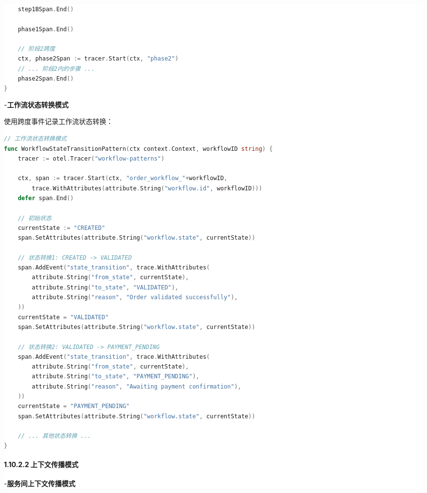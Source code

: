 ```go
    step1BSpan.End()
    
    phase1Span.End()
    
    // 阶段2跨度
    ctx, phase2Span := tracer.Start(ctx, "phase2")
    // ... 阶段2内的步骤 ...
    phase2Span.End()
}
```

-**工作流状态转换模式**

使用跨度事件记录工作流状态转换：

```go
// 工作流状态转换模式
func WorkflowStateTransitionPattern(ctx context.Context, workflowID string) {
    tracer := otel.Tracer("workflow-patterns")
    
    ctx, span := tracer.Start(ctx, "order_workflow_"+workflowID,
        trace.WithAttributes(attribute.String("workflow.id", workflowID)))
    defer span.End()
    
    // 初始状态
    currentState := "CREATED"
    span.SetAttributes(attribute.String("workflow.state", currentState))
    
    // 状态转换1: CREATED -> VALIDATED
    span.AddEvent("state_transition", trace.WithAttributes(
        attribute.String("from_state", currentState),
        attribute.String("to_state", "VALIDATED"),
        attribute.String("reason", "Order validated successfully"),
    ))
    currentState = "VALIDATED"
    span.SetAttributes(attribute.String("workflow.state", currentState))
    
    // 状态转换2: VALIDATED -> PAYMENT_PENDING
    span.AddEvent("state_transition", trace.WithAttributes(
        attribute.String("from_state", currentState),
        attribute.String("to_state", "PAYMENT_PENDING"),
        attribute.String("reason", "Awaiting payment confirmation"),
    ))
    currentState = "PAYMENT_PENDING"
    span.SetAttributes(attribute.String("workflow.state", currentState))
    
    // ... 其他状态转换 ...
}
```

#### 1.10.2.2 上下文传播模式

-**服务间上下文传播模式**
